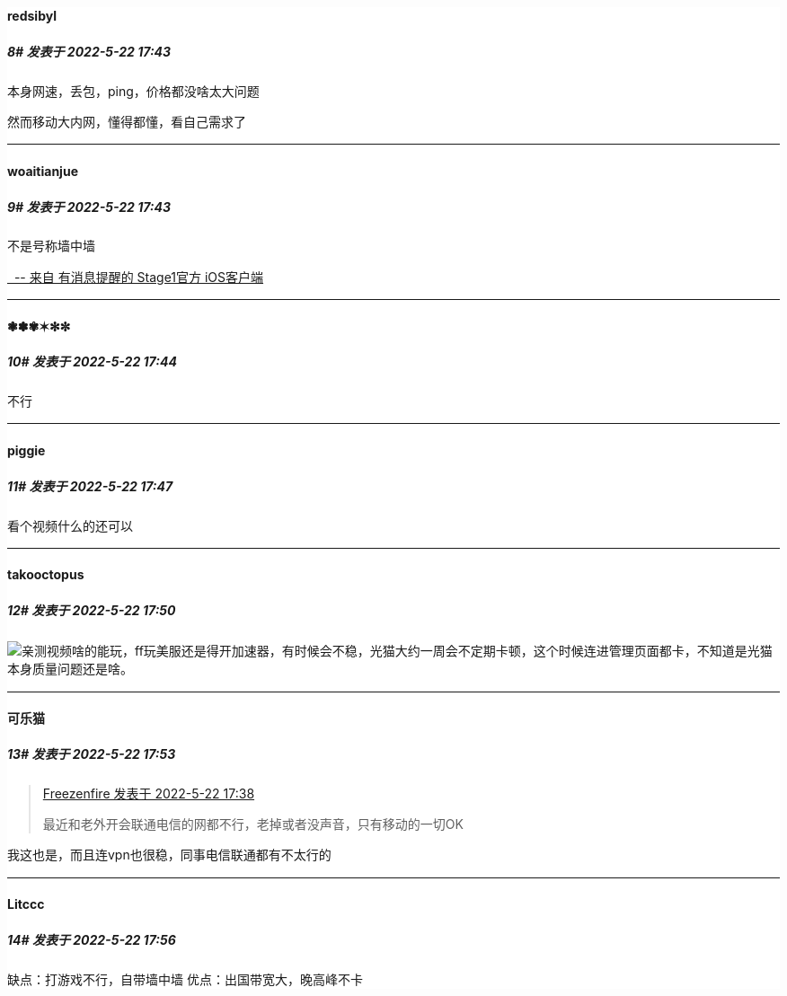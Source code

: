 ####  redsibyl  
##### 8#       发表于 2022-5-22 17:43

本身网速，丢包，ping，价格都没啥太大问题

然而移动大内网，懂得都懂，看自己需求了

*****

####  woaitianjue  
##### 9#       发表于 2022-5-22 17:43

不是号称墙中墙

[  -- 来自 有消息提醒的 Stage1官方 iOS客户端](https://itunes.apple.com/fi/app/saraba1st/id1221237470?mt=8)

*****

####  ❃✽✾✶✻✼  
##### 10#       发表于 2022-5-22 17:44

不行

*****

####  piggie  
##### 11#       发表于 2022-5-22 17:47

看个视频什么的还可以

*****

####  takooctopus  
##### 12#       发表于 2022-5-22 17:50

<img src="https://static.saraba1st.com/image/smiley/face2017/035.png" referrerpolicy="no-referrer">亲测视频啥的能玩，ff玩美服还是得开加速器，有时候会不稳，光猫大约一周会不定期卡顿，这个时候连进管理页面都卡，不知道是光猫本身质量问题还是啥。

*****

####  可乐猫  
##### 13#       发表于 2022-5-22 17:53

<blockquote><a href="httphttps://bbs.saraba1st.com/2b/forum.php?mod=redirect&amp;goto=findpost&amp;pid=55944590&amp;ptid=2070829" target="_blank">Freezenfire 发表于 2022-5-22 17:38</a>

最近和老外开会联通电信的网都不行，老掉或者没声音，只有移动的一切OK</blockquote>
我这也是，而且连vpn也很稳，同事电信联通都有不太行的

*****

####  Litccc  
##### 14#       发表于 2022-5-22 17:56

缺点：打游戏不行，自带墙中墙
优点：出国带宽大，晚高峰不卡
